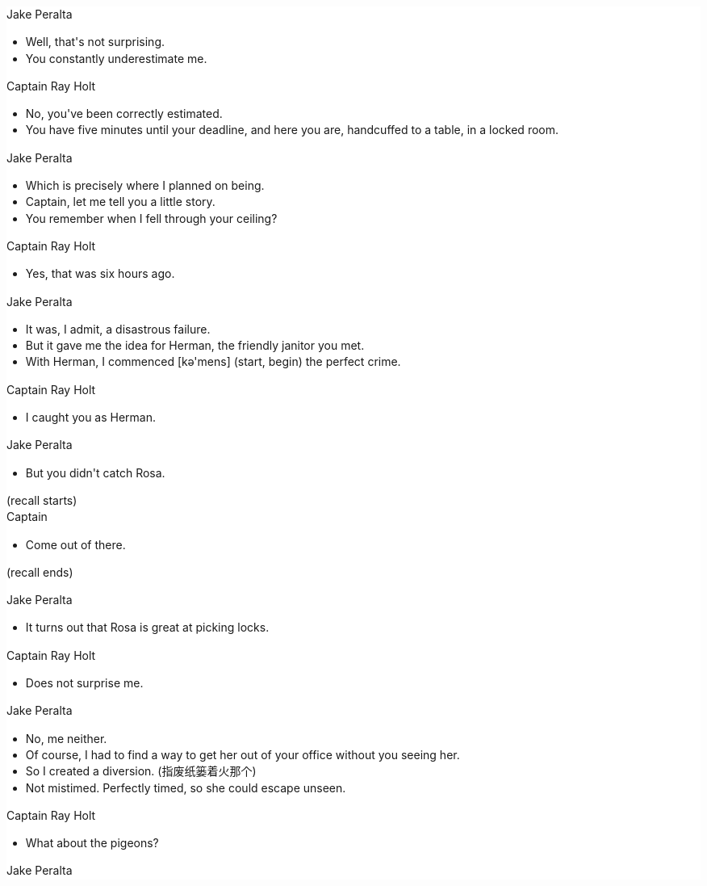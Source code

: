 Jake Peralta

* Well, that's not surprising.
* You constantly underestimate me.

Captain Ray Holt

* No, you've been correctly estimated.
* You have five minutes until your deadline, and here you are, handcuffed to a table, in a locked room.

Jake Peralta

* Which is precisely where I planned on being.
* Captain, let me tell you a little story.
* You remember when I fell through your ceiling? 

Captain Ray Holt

* Yes, that was six hours ago.

Jake Peralta

* It was, I admit, a disastrous failure.
* But it gave me the idea for Herman, the friendly janitor you met.
* With Herman, I commenced [kə'mens] (start, begin) the perfect crime.

Captain Ray Holt

* I caught you as Herman.

Jake Peralta

* But you didn't catch Rosa.

(recall starts)  
Captain

* Come out of there.

(recall ends)  

Jake Peralta

* It turns out that Rosa is great at picking locks.

Captain Ray Holt

* Does not surprise me.

Jake Peralta

* No, me neither.
* Of course, I had to find a way to get her out of your office without you seeing her.
* So I created a diversion. (指废纸篓着火那个)  
* Not mistimed. Perfectly timed, so she could escape unseen.

Captain Ray Holt

* What about the pigeons? 

Jake Peralta
